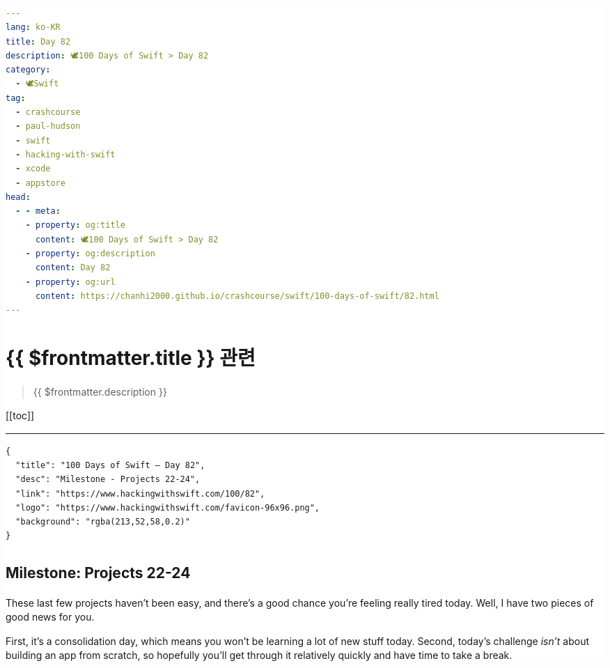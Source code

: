 ```yaml
---
lang: ko-KR
title: Day 82
description: 🕊️100 Days of Swift > Day 82
category:
  - 🕊️Swift
tag: 
  - crashcourse
  - paul-hudson
  - swift
  - hacking-with-swift
  - xcode
  - appstore
head:
  - - meta:
    - property: og:title
      content: 🕊️100 Days of Swift > Day 82
    - property: og:description
      content: Day 82
    - property: og:url
      content: https://chanhi2000.github.io/crashcourse/swift/100-days-of-swift/82.html
---
```


# {{ $frontmatter.title }} 관련

> {{ $frontmatter.description }}

[[toc]]

---

```component VPCard
{
  "title": "100 Days of Swift – Day 82",
  "desc": "Milestone - Projects 22-24",
  "link": "https://www.hackingwithswift.com/100/82",
  "logo": "https://www.hackingwithswift.com/favicon-96x96.png",
  "background": "rgba(213,52,58,0.2)"
}
```

## Milestone: Projects 22-24

These last few projects haven’t been easy, and there’s a good chance you’re feeling really tired today. Well, I have two pieces of good news for you.

First, it’s a consolidation day, which means you won’t be learning a lot of new stuff today. Second, today’s challenge _isn’t_ about building an app from scratch, so hopefully you’ll get through it relatively quickly and have time to take a break.
